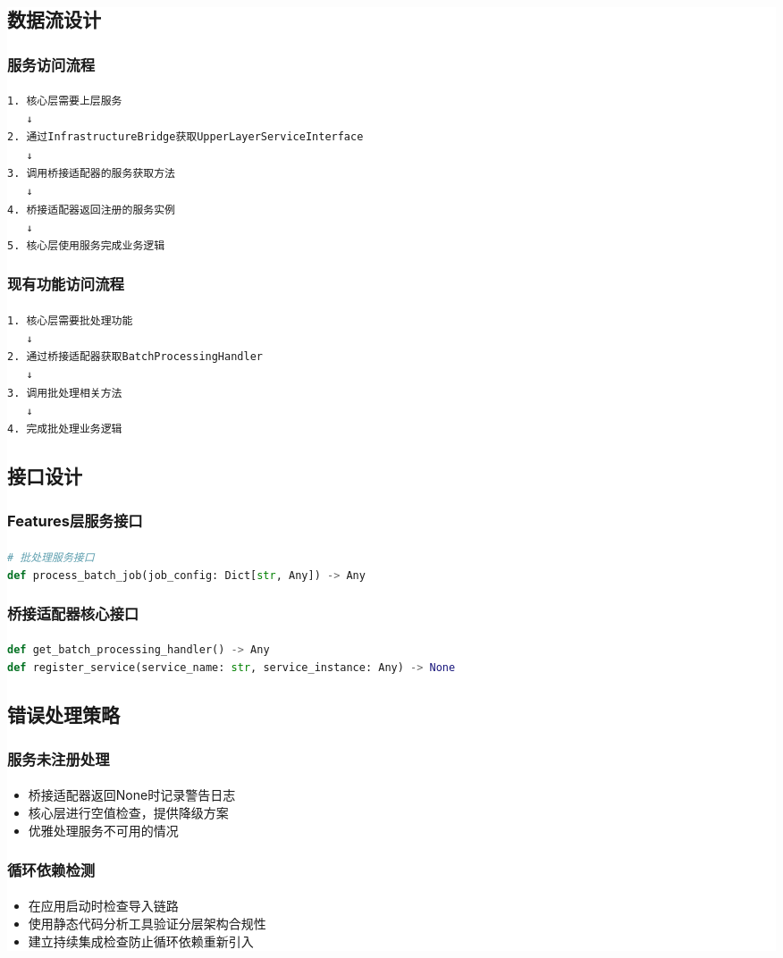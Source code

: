 ## 数据流设计

### 服务访问流程
```
1. 核心层需要上层服务
   ↓
2. 通过InfrastructureBridge获取UpperLayerServiceInterface
   ↓
3. 调用桥接适配器的服务获取方法
   ↓
4. 桥接适配器返回注册的服务实例
   ↓
5. 核心层使用服务完成业务逻辑
```

### 现有功能访问流程
```
1. 核心层需要批处理功能
   ↓
2. 通过桥接适配器获取BatchProcessingHandler
   ↓
3. 调用批处理相关方法
   ↓
4. 完成批处理业务逻辑
```

## 接口设计

### Features层服务接口
```python
# 批处理服务接口
def process_batch_job(job_config: Dict[str, Any]) -> Any
```

### 桥接适配器核心接口
```python
def get_batch_processing_handler() -> Any
def register_service(service_name: str, service_instance: Any) -> None
```

## 错误处理策略

### 服务未注册处理
- 桥接适配器返回None时记录警告日志
- 核心层进行空值检查，提供降级方案
- 优雅处理服务不可用的情况

### 循环依赖检测
- 在应用启动时检查导入链路
- 使用静态代码分析工具验证分层架构合规性
- 建立持续集成检查防止循环依赖重新引入
